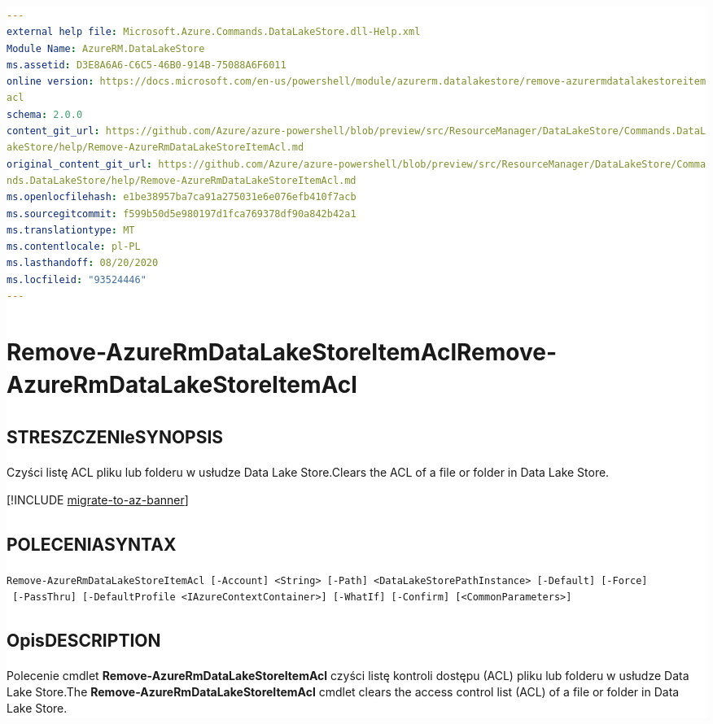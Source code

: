 ```yaml
---
external help file: Microsoft.Azure.Commands.DataLakeStore.dll-Help.xml
Module Name: AzureRM.DataLakeStore
ms.assetid: D3E8A6A6-C6C5-46B0-914B-75088A6F6011
online version: https://docs.microsoft.com/en-us/powershell/module/azurerm.datalakestore/remove-azurermdatalakestoreitemacl
schema: 2.0.0
content_git_url: https://github.com/Azure/azure-powershell/blob/preview/src/ResourceManager/DataLakeStore/Commands.DataLakeStore/help/Remove-AzureRmDataLakeStoreItemAcl.md
original_content_git_url: https://github.com/Azure/azure-powershell/blob/preview/src/ResourceManager/DataLakeStore/Commands.DataLakeStore/help/Remove-AzureRmDataLakeStoreItemAcl.md
ms.openlocfilehash: e1be38957ba7ca91a275031e6e076efb410f7acb
ms.sourcegitcommit: f599b50d5e980197d1fca769378df90a842b42a1
ms.translationtype: MT
ms.contentlocale: pl-PL
ms.lasthandoff: 08/20/2020
ms.locfileid: "93524446"
---
```

# <span data-ttu-id="d8d95-101">Remove-AzureRmDataLakeStoreItemAcl</span><span class="sxs-lookup"><span data-stu-id="d8d95-101">Remove-AzureRmDataLakeStoreItemAcl</span></span>

## <span data-ttu-id="d8d95-102">STRESZCZENIe</span><span class="sxs-lookup"><span data-stu-id="d8d95-102">SYNOPSIS</span></span>
<span data-ttu-id="d8d95-103">Czyści listę ACL pliku lub folderu w usłudze Data Lake Store.</span><span class="sxs-lookup"><span data-stu-id="d8d95-103">Clears the ACL of a file or folder in Data Lake Store.</span></span>

[!INCLUDE [migrate-to-az-banner](../../includes/migrate-to-az-banner.md)]

## <span data-ttu-id="d8d95-104">POLECENIA</span><span class="sxs-lookup"><span data-stu-id="d8d95-104">SYNTAX</span></span>

```
Remove-AzureRmDataLakeStoreItemAcl [-Account] <String> [-Path] <DataLakeStorePathInstance> [-Default] [-Force]
 [-PassThru] [-DefaultProfile <IAzureContextContainer>] [-WhatIf] [-Confirm] [<CommonParameters>]
```

## <span data-ttu-id="d8d95-105">Opis</span><span class="sxs-lookup"><span data-stu-id="d8d95-105">DESCRIPTION</span></span>
<span data-ttu-id="d8d95-106">Polecenie cmdlet **Remove-AzureRmDataLakeStoreItemAcl** czyści listę kontroli dostępu (ACL) pliku lub folderu w usłudze Data Lake Store.</span><span class="sxs-lookup"><span data-stu-id="d8d95-106">The **Remove-AzureRmDataLakeStoreItemAcl** cmdlet clears the access control list (ACL) of a file or folder in Data Lake Store.</span></span>
